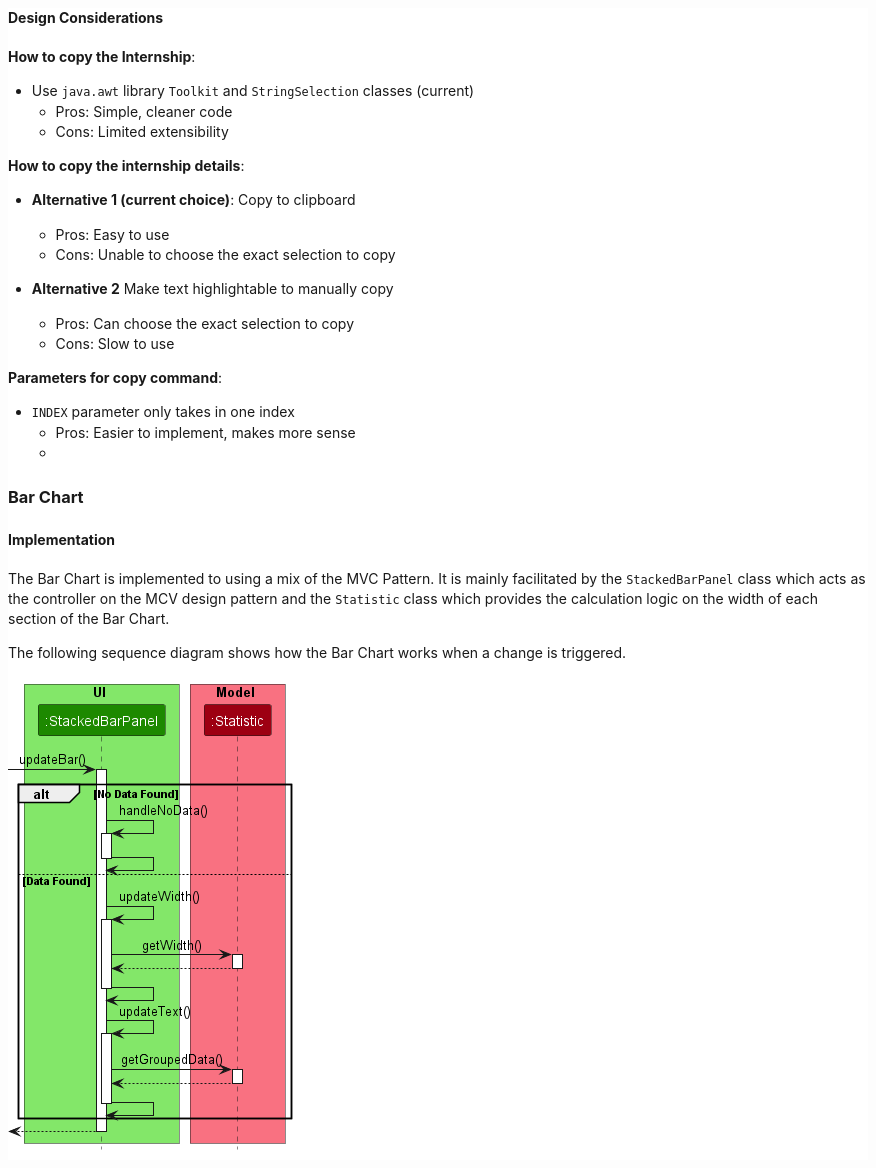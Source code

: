 #### Design Considerations
**How to copy the Internship**:
* Use `java.awt` library `Toolkit` and `StringSelection` classes (current)
    * Pros: Simple, cleaner code
    * Cons: Limited extensibility

**How to copy the internship details**:
* **Alternative 1 (current choice)**: Copy to clipboard
    * Pros: Easy to use
    * Cons: Unable to choose the exact selection to copy

* **Alternative 2** Make text highlightable to manually copy
    * Pros: Can choose the exact selection to copy
    * Cons: Slow to use

**Parameters for copy command**:
* `INDEX` parameter only takes in one index
    * Pros: Easier to implement, makes more sense
    * 
<div style="page-break-after: always;"></div>
    
### Bar Chart

#### Implementation
The Bar Chart is implemented to using a mix of the MVC Pattern.
It is mainly facilitated by the `StackedBarPanel` class which acts as the controller
on the MCV design pattern and the `Statistic` class which provides the calculation
logic on the width of each section of the Bar Chart.

The following sequence diagram shows how the Bar Chart works when a change is triggered.

![Barchart Sequence Diagram](images/BarChartSequenceDiagram.png)
